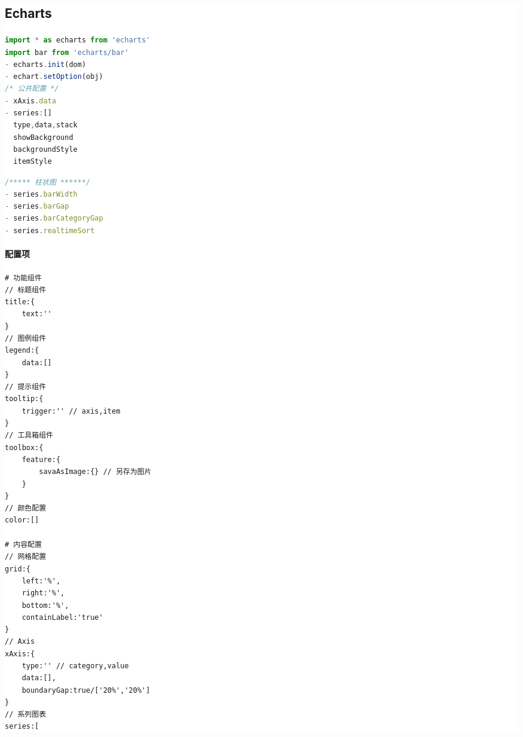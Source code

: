 ## Echarts

```js
import * as echarts from 'echarts'
import bar from 'echarts/bar'
- echarts.init(dom)
- echart.setOption(obj)
/* 公共配置 */
- xAxis.data
- series:[]
  type,data,stack
  showBackground
  backgroundStyle
  itemStyle
```

```js
/***** 柱状图 ******/
- series.barWidth
- series.barGap
- series.barCategoryGap
- series.realtimeSort
```

#### 配置项

```shell
# 功能组件
// 标题组件
title:{
    text:''    
}
// 图例组件
legend:{
    data:[]
}
// 提示组件
tooltip:{
    trigger:'' // axis,item
}
// 工具箱组件
toolbox:{
    feature:{
        savaAsImage:{} // 另存为图片
    }
}
// 颜色配置
color:[]

# 内容配置
// 网格配置
grid:{
    left:'%',
    right:'%',
    bottom:'%',
    containLabel:'true'
}
// Axis
xAxis:{
    type:'' // category,value
    data:[],
    boundaryGap:true/['20%','20%']
}
// 系列图表
series:[
```